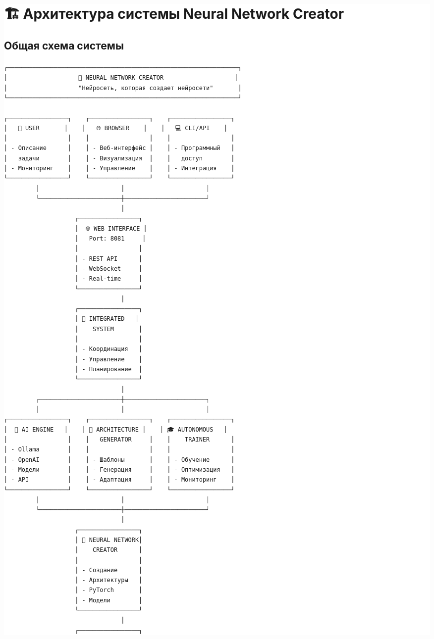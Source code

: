 # 🏗️ Архитектура системы Neural Network Creator

## Общая схема системы

```
┌─────────────────────────────────────────────────────────────────┐
│                    🧠 NEURAL NETWORK CREATOR                    │
│                    "Нейросеть, которая создает нейросети"       │
└─────────────────────────────────────────────────────────────────┘

┌─────────────────┐    ┌─────────────────┐    ┌─────────────────┐
│   👤 USER       │    │   🌐 BROWSER    │    │   💻 CLI/API    │
│                 │    │                 │    │                 │
│ - Описание      │    │ - Веб-интерфейс │    │ - Программный   │
│   задачи        │    │ - Визуализация  │    │   доступ        │
│ - Мониторинг    │    │ - Управление    │    │ - Интеграция    │
└─────────────────┘    └─────────────────┘    └─────────────────┘
         │                       │                       │
         └───────────────────────┼───────────────────────┘
                                 │
                    ┌─────────────────┐
                    │  🌐 WEB INTERFACE │
                    │   Port: 8081     │
                    │                 │
                    │ - REST API      │
                    │ - WebSocket     │
                    │ - Real-time     │
                    └─────────────────┘
                                 │
                    ┌─────────────────┐
                    │ 🔗 INTEGRATED   │
                    │    SYSTEM       │
                    │                 │
                    │ - Координация   │
                    │ - Управление    │
                    │ - Планирование  │
                    └─────────────────┘
                                 │
         ┌───────────────────────┼───────────────────────┐
         │                       │                       │
┌─────────────────┐    ┌─────────────────┐    ┌─────────────────┐
│  🤖 AI ENGINE   │    │ 🧠 ARCHITECTURE │    │ 🎓 AUTONOMOUS   │
│                 │    │   GENERATOR     │    │    TRAINER      │
│ - Ollama        │    │                 │    │                 │
│ - OpenAI        │    │ - Шаблоны       │    │ - Обучение      │
│ - Модели        │    │ - Генерация     │    │ - Оптимизация   │
│ - API           │    │ - Адаптация     │    │ - Мониторинг    │
└─────────────────┘    └─────────────────┘    └─────────────────┘
         │                       │                       │
         └───────────────────────┼───────────────────────┘
                                 │
                    ┌─────────────────┐
                    │ 🧠 NEURAL NETWORK│
                    │    CREATOR      │
                    │                 │
                    │ - Создание      │
                    │ - Архитектуры   │
                    │ - PyTorch       │
                    │ - Модели        │
                    └─────────────────┘
                                 │
                    ┌─────────────────┐
```